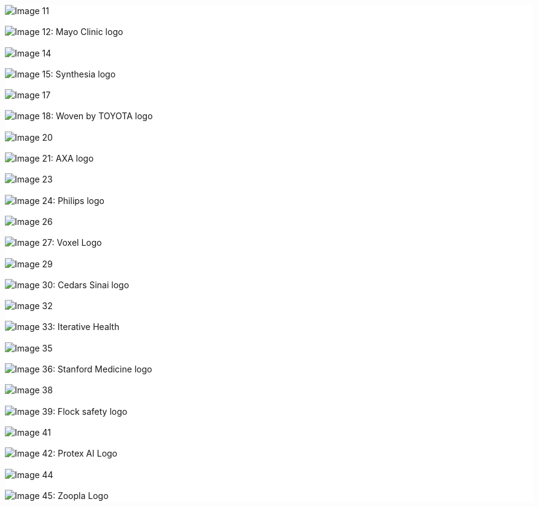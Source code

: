 ![Image 11](blob:https://encord.com/6907dee0bf12d5210c7f23b2dafffbf1)

![Image 12: Mayo Clinic logo](https://encord.cdn.prismic.io/encord/Z8lzBBsAHJWomLWK_mayo-clinic.svg?fit=max&w=46&h=46)

![Image 14](blob:https://encord.com/7ba32eb84081284fbd2f14bf2f1e62b2)

![Image 15: Synthesia logo](https://encord.cdn.prismic.io/encord/Z8HEDJ7c43Q3gYB8_synthesia-logo.svg?fit=max&w=198&h=32)

![Image 17](blob:https://encord.com/9f74a4b6549ebc7fe3e78b8247131c52)

![Image 18: Woven by TOYOTA logo](https://encord.cdn.prismic.io/encord/Z8GQQZ7c43Q3gXQF_woven.svg?fit=max&w=117&h=32)

![Image 20](blob:https://encord.com/3019ea2d63aa8c0bcc590ff1a67be9c0)

![Image 21: AXA logo](https://encord.cdn.prismic.io/encord/Z8GQQJ7c43Q3gXQD_AXA_Logo_RGB.svg?fit=max&w=33&h=33)

![Image 23](blob:https://encord.com/8ad5fdbe249207a3759da7c232a5f4e2)

![Image 24: Philips logo](https://encord.cdn.prismic.io/encord/Z8HDGp7c43Q3gYBD_philips-updated-logo.svg?fit=max&w=26&h=33)

![Image 26](blob:https://encord.com/7bcacf26c3f6009e6640a9cbc34832c5)

![Image 27: Voxel Logo](https://encord.cdn.prismic.io/encord/Zo6-yR5LeNNTxAKN_voxel.svg?fit=max&w=76&h=21)

![Image 29](blob:https://encord.com/1066633f3164fbc2230987959f5378c8)

![Image 30: Cedars Sinai logo](https://encord.cdn.prismic.io/encord/Z8HE0J7c43Q3gYCa_cedars-edit.svg?fit=max&w=204&h=33)

![Image 32](blob:https://encord.com/fb56e94c8ff1dc51410a071307659109)

![Image 33: Iterative Health](https://encord.cdn.prismic.io/encord/ba7328d4-0206-4138-b892-d24a2cc3fc53_iterative-gray.svg?fit=max&w=132&h=76)

![Image 35](blob:https://encord.com/e3dd5098b21fd4cb7c42b83efcd8bde7)

![Image 36: Stanford Medicine logo](https://encord.cdn.prismic.io/encord/ZrsfW0aF0TcGI4r1_stanford-med.svg?fit=max&w=130&h=56)

![Image 38](blob:https://encord.com/57d7e4231b27ac78a0e8a3c7ee486a75)

![Image 39: Flock safety logo](https://encord.cdn.prismic.io/encord/ZwPc7rVsGrYSwck8_flock-safety-bigger.svg?fit=max&w=267&h=40)

![Image 41](blob:https://encord.com/97bff8de10d860c41dfd4b93994fe0b4)

![Image 42: Protex AI Logo](https://encord.cdn.prismic.io/encord/Zo6-wh5LeNNTxAKF_protex.svg?fit=max&w=96&h=16)

![Image 44](blob:https://encord.com/be32866d77b90eac12053bbe1c8d9a36)

![Image 45: Zoopla Logo](https://encord.cdn.prismic.io/encord/d76f9475-d96f-4391-9a1b-2469717cde95_Zoopla+logo.svg?fit=max&w=80&h=15)
